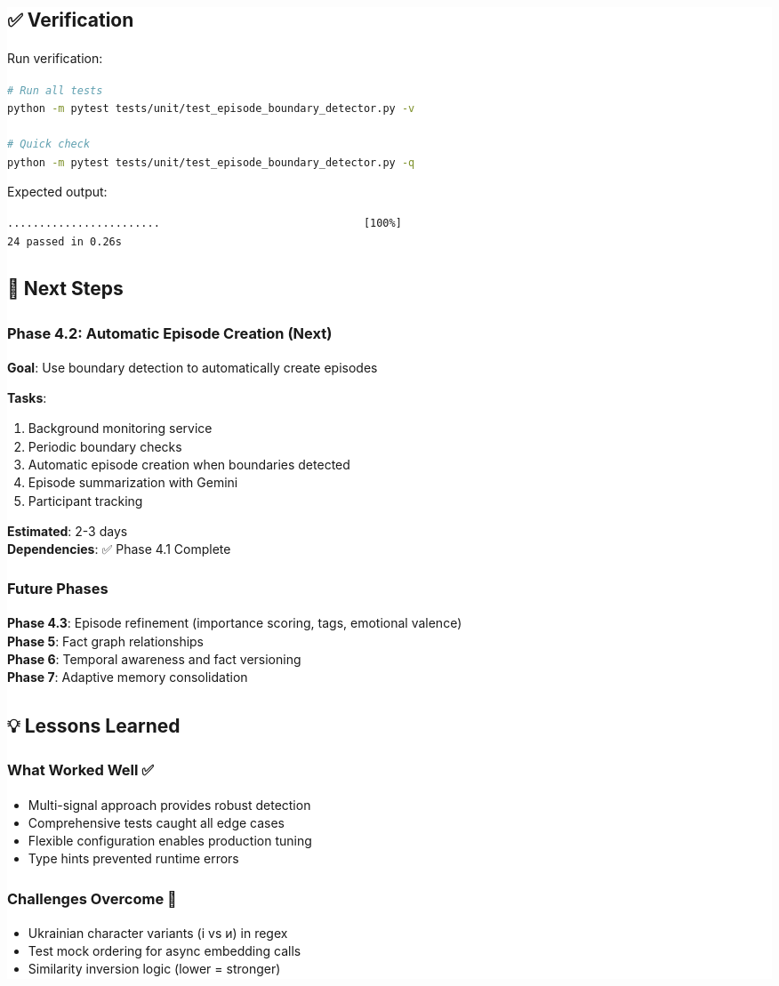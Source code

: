 ## ✅ Verification

Run verification:

```bash
# Run all tests
python -m pytest tests/unit/test_episode_boundary_detector.py -v

# Quick check
python -m pytest tests/unit/test_episode_boundary_detector.py -q
```

Expected output:
```
........................                                [100%]
24 passed in 0.26s
```

## 🎯 Next Steps

### Phase 4.2: Automatic Episode Creation (Next)

**Goal**: Use boundary detection to automatically create episodes

**Tasks**:
1. Background monitoring service
2. Periodic boundary checks
3. Automatic episode creation when boundaries detected
4. Episode summarization with Gemini
5. Participant tracking

**Estimated**: 2-3 days  
**Dependencies**: ✅ Phase 4.1 Complete

### Future Phases

**Phase 4.3**: Episode refinement (importance scoring, tags, emotional valence)  
**Phase 5**: Fact graph relationships  
**Phase 6**: Temporal awareness and fact versioning  
**Phase 7**: Adaptive memory consolidation

## 💡 Lessons Learned

### What Worked Well ✅
- Multi-signal approach provides robust detection
- Comprehensive tests caught all edge cases
- Flexible configuration enables production tuning
- Type hints prevented runtime errors

### Challenges Overcome 🔧
- Ukrainian character variants (і vs и) in regex
- Test mock ordering for async embedding calls
- Similarity inversion logic (lower = stronger)
